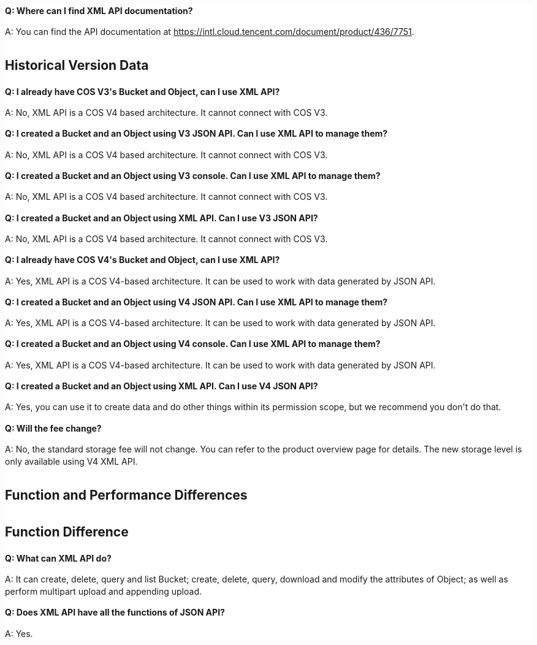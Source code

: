 **Q: Where can I find XML API documentation?**

A: You can find the API documentation at https://intl.cloud.tencent.com/document/product/436/7751.

## Historical Version Data 

**Q: I already have COS V3's Bucket and Object, can I use XML API?**

A: No, XML API is a COS V4 based architecture. It cannot connect with COS V3.

**Q: I created a Bucket and an Object using V3 JSON API. Can I use XML API to manage them?**

A: No, XML API is a COS V4 based architecture. It cannot connect with COS V3.

**Q: I created a Bucket and an Object using V3 console. Can I use XML API to manage them?**

A: No, XML API is a COS V4 based architecture. It cannot connect with COS V3.

**Q: I created a Bucket and an Object using XML API. Can I use V3 JSON API?**

A: No, XML API is a COS V4 based architecture. It cannot connect with COS V3.

**Q: I already have COS V4's Bucket and Object, can I use XML API?**

A: Yes, XML API is a COS V4-based architecture. It can be used to work with data generated by JSON API.

**Q: I created a Bucket and an Object using V4 JSON API. Can I use XML API to manage them?**

A: Yes, XML API is a COS V4-based architecture. It can be used to work with data generated by JSON API.

**Q: I created a Bucket and an Object using V4 console. Can I use XML API to manage them?**

A: Yes, XML API is a COS V4-based architecture. It can be used to work with data generated by JSON API.

**Q: I created a Bucket and an Object using XML API. Can I use V4 JSON API?**

A: Yes, you can use it to create data and do other things within its permission scope, but we recommend you don't do that.

**Q: Will the fee change?**

A: No, the standard storage fee will not change. You can refer to the product overview page for details. The new storage level is only available using V4 XML API.

## Function and Performance Differences

## Function Difference

**Q: What can XML API do?**

A: It can create, delete, query and list Bucket; create, delete, query, download and modify the attributes of Object; as well as perform multipart upload and appending upload.

**Q: Does XML API have all the functions of JSON API?**

A: Yes.
